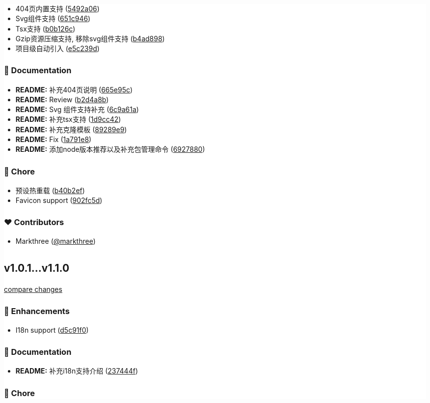- 404页内置支持
  ([5492a06](https://github.com/dishait/tov-template/commit/5492a06))
- Svg组件支持
  ([651c946](https://github.com/dishait/tov-template/commit/651c946))
- Tsx支持 ([b0b126c](https://github.com/dishait/tov-template/commit/b0b126c))
- Gzip资源压缩支持, 移除svg组件支持
  ([b4ad898](https://github.com/dishait/tov-template/commit/b4ad898))
- 项目级自动引入
  ([e5c239d](https://github.com/dishait/tov-template/commit/e5c239d))

### 📖 Documentation

- **README:** 补充404页说明
  ([665e95c](https://github.com/dishait/tov-template/commit/665e95c))
- **README:** Review
  ([b2d4a8b](https://github.com/dishait/tov-template/commit/b2d4a8b))
- **README:** Svg 组件支持补充
  ([6c9a61a](https://github.com/dishait/tov-template/commit/6c9a61a))
- **README:** 补充tsx支持
  ([1d9cc42](https://github.com/dishait/tov-template/commit/1d9cc42))
- **README:** 补充克隆模板
  ([89289e9](https://github.com/dishait/tov-template/commit/89289e9))
- **README:** Fix
  ([1a791e8](https://github.com/dishait/tov-template/commit/1a791e8))
- **README:** 添加node版本推荐以及补充包管理命令
  ([6927880](https://github.com/dishait/tov-template/commit/6927880))

### 🏡 Chore

- 预设热重载 ([b40b2ef](https://github.com/dishait/tov-template/commit/b40b2ef))
- Favicon support
  ([902fc5d](https://github.com/dishait/tov-template/commit/902fc5d))

### ❤️ Contributors

- Markthree ([@markthree](http://github.com/markthree))

## v1.0.1...v1.1.0

[compare changes](https://github.com/dishait/tov-template/compare/v1.0.1...v1.1.0)

### 🚀 Enhancements

- I18n support
  ([d5c91f0](https://github.com/dishait/tov-template/commit/d5c91f0))

### 📖 Documentation

- **README:** 补充i18n支持介绍
  ([237444f](https://github.com/dishait/tov-template/commit/237444f))

### 🏡 Chore
